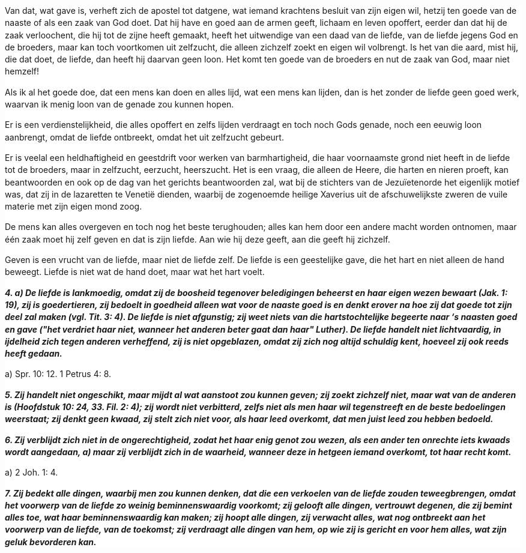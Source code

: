 Van dat, wat gave is, verheft zich de apostel tot datgene, wat iemand krachtens besluit van zijn eigen wil, hetzij ten goede van de naaste of als een zaak van God doet. Dat hij have en goed aan de armen geeft, lichaam en leven opoffert, eerder dan dat hij de zaak verloochent, die hij tot de zijne heeft gemaakt, heeft het uitwendige van een daad van de liefde, van de liefde jegens God en de broeders, maar kan toch voortkomen uit zelfzucht, die alleen zichzelf zoekt en eigen wil volbrengt. Is het van die aard, mist hij, die dat doet, de liefde, dan heeft hij daarvan geen loon. Het komt ten goede van de broeders en nut de zaak van God, maar niet hemzelf!

Als ik al het goede doe, dat een mens kan doen en alles lijd, wat een mens kan lijden, dan is het zonder de liefde geen goed werk, waarvan ik menig loon van de genade zou kunnen hopen.

Er is een verdienstelijkheid, die alles opoffert en zelfs lijden verdraagt en toch noch Gods genade, noch een eeuwig loon aanbrengt, omdat de liefde ontbreekt, omdat het uit zelfzucht gebeurt.

Er is veelal een heldhaftigheid en geestdrift voor werken van barmhartigheid, die haar voornaamste grond niet heeft in de liefde tot de broeders, maar in zelfzucht, eerzucht, heerszucht. Het is een vraag, die alleen de Heere, die harten en nieren proeft, kan beantwoorden en ook op de dag van het gerichts beantwoorden zal, wat bij de stichters van de Jezuïetenorde het eigenlijk motief was, dat zij in de lazaretten te Venetië dienden, waarbij de zogenoemde heilige Xaverius uit de afschuwelijkste zweren de vuile materie met zijn eigen mond zoog.

De mens kan alles overgeven en toch nog het beste terughouden; alles kan hem door een andere macht worden ontnomen, maar één zaak moet hij zelf geven en dat is zijn liefde. Aan wie hij deze geeft, aan die geeft hij zichzelf.

Geven is een vrucht van de liefde, maar niet de liefde zelf. De liefde is een geestelijke gave, die het hart en niet alleen de hand beweegt. Liefde is niet wat de hand doet, maar wat het hart voelt.

***4. a) De liefde is lankmoedig, omdat zij de boosheid tegenover beledigingen beheerst en haar eigen wezen bewaart (Jak. 1: 19), zij is goedertieren, zij bedoelt in goedheid alleen wat voor de naaste goed is en denkt erover na hoe zij dat goede tot zijn deel zal maken (vgl. Tit. 3: 4). De liefde is niet afgunstig; zij weet niets van die hartstochtelijke begeerte naar ‘s naasten goed en gave ("het verdriet haar niet, wanneer het anderen beter gaat dan haar" Luther). De liefde handelt niet lichtvaardig, in ijdelheid zich tegen anderen verheffend, zij is niet opgeblazen, omdat zij zich nog altijd schuldig kent, hoeveel zij ook reeds heeft gedaan.***

a) Spr. 10: 12. 1 Petrus 4: 8.

***5. Zij handelt niet ongeschikt, maar mijdt al wat aanstoot zou kunnen geven; zij zoekt zichzelf niet, maar wat van de anderen is (Hoofdstuk 10: 24, 33. Fil. 2: 4); zij wordt niet verbitterd, zelfs niet als men haar wil tegenstreeft en de beste bedoelingen weerstaat; zij denkt geen kwaad, zij stelt zich niet voor, als haar leed overkomt, dat men juist leed zou hebben bedoeld.***

***6. Zij verblijdt zich niet in de ongerechtigheid, zodat het haar enig genot zou wezen, als een ander ten onrechte iets kwaads wordt aangedaan, a) maar zij verblijdt zich in de waarheid, wanneer deze in hetgeen iemand overkomt, tot haar recht komt.***

a) 2 Joh. 1: 4.

***7. Zij bedekt alle dingen, waarbij men zou kunnen denken, dat die een verkoelen van de liefde zouden teweegbrengen, omdat het voorwerp van de liefde zo weinig beminnenswaardig voorkomt; zij gelooft alle dingen, vertrouwt degenen, die zij bemint alles toe, wat haar beminnenswaardig kan maken; zij hoopt alle dingen, zij verwacht alles, wat nog ontbreekt aan het voorwerp van de liefde, van de toekomst; zij verdraagt alle dingen van hem, op wie zij is gericht en voor hem alles, wat zijn geluk bevorderen kan.***
